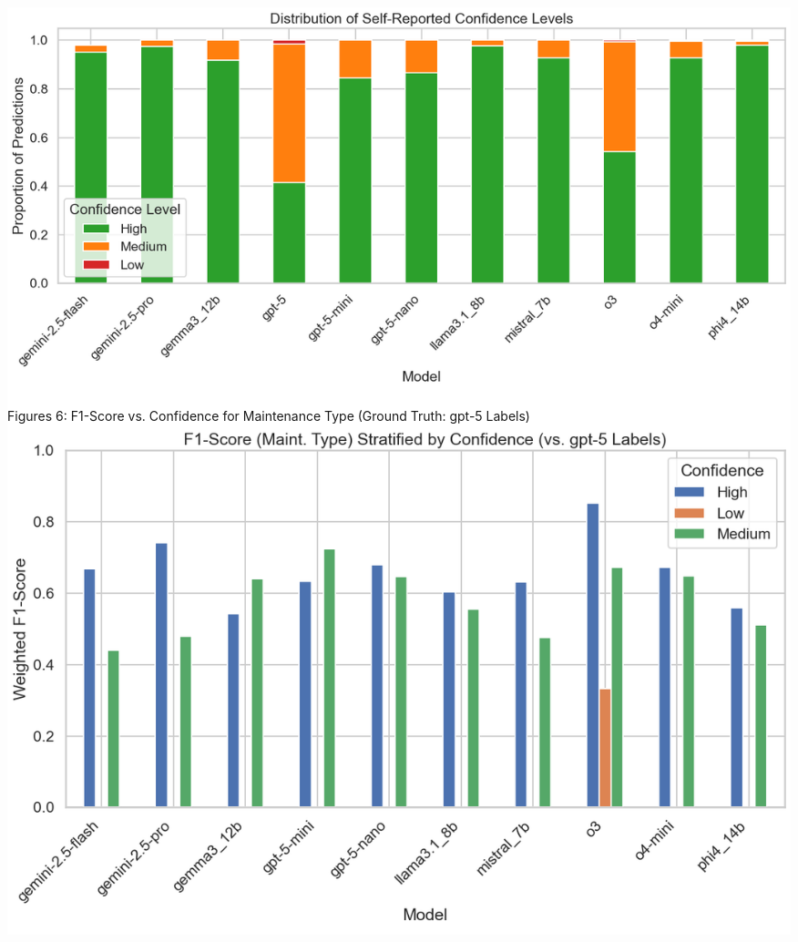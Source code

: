 ![Figure 5: Model Self-Reported Confidence Distribution](outputs/technical_report_figures/figure5.png)

Figures 6: F1-Score vs. Confidence for Maintenance Type (Ground Truth: gpt-5 Labels)
![Figures 6: F1-Score vs. Confidence for Maintenance Type](outputs/technical_report_figures/figure6.png)
